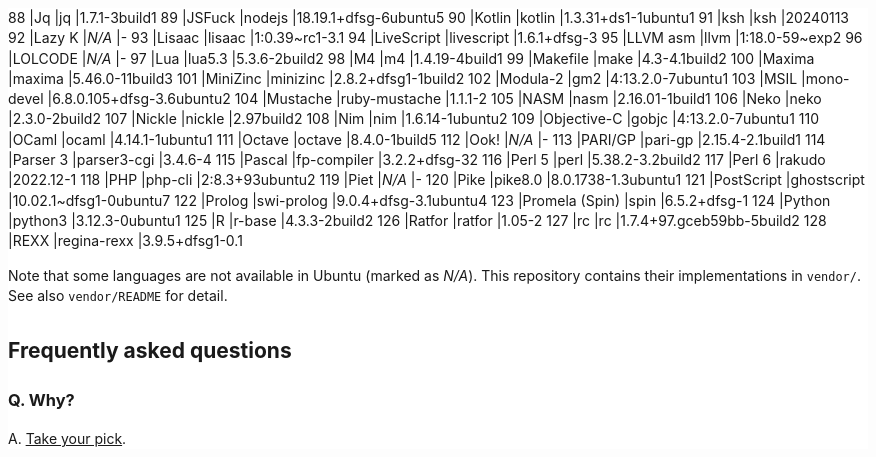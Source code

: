 88  |Jq                          |jq                                |1.7.1-3build1
89  |JSFuck                      |nodejs                            |18.19.1+dfsg-6ubuntu5
90  |Kotlin                      |kotlin                            |1.3.31+ds1-1ubuntu1
91  |ksh                         |ksh                               |20240113
92  |Lazy K                      |*N/A*                             |-
93  |Lisaac                      |lisaac                            |1:0.39\~rc1-3.1
94  |LiveScript                  |livescript                        |1.6.1+dfsg-3
95  |LLVM asm                    |llvm                              |1:18.0-59\~exp2
96  |LOLCODE                     |*N/A*                             |-
97  |Lua                         |lua5.3                            |5.3.6-2build2
98  |M4                          |m4                                |1.4.19-4build1
99  |Makefile                    |make                              |4.3-4.1build2
100 |Maxima                      |maxima                            |5.46.0-11build3
101 |MiniZinc                    |minizinc                          |2.8.2+dfsg1-1build2
102 |Modula-2                    |gm2                               |4:13.2.0-7ubuntu1
103 |MSIL                        |mono-devel                        |6.8.0.105+dfsg-3.6ubuntu2
104 |Mustache                    |ruby-mustache                     |1.1.1-2
105 |NASM                        |nasm                              |2.16.01-1build1
106 |Neko                        |neko                              |2.3.0-2build2
107 |Nickle                      |nickle                            |2.97build2
108 |Nim                         |nim                               |1.6.14-1ubuntu2
109 |Objective-C                 |gobjc                             |4:13.2.0-7ubuntu1
110 |OCaml                       |ocaml                             |4.14.1-1ubuntu1
111 |Octave                      |octave                            |8.4.0-1build5
112 |Ook!                        |*N/A*                             |-
113 |PARI/GP                     |pari-gp                           |2.15.4-2.1build1
114 |Parser 3                    |parser3-cgi                       |3.4.6-4
115 |Pascal                      |fp-compiler                       |3.2.2+dfsg-32
116 |Perl 5                      |perl                              |5.38.2-3.2build2
117 |Perl 6                      |rakudo                            |2022.12-1
118 |PHP                         |php-cli                           |2:8.3+93ubuntu2
119 |Piet                        |*N/A*                             |-
120 |Pike                        |pike8.0                           |8.0.1738-1.3ubuntu1
121 |PostScript                  |ghostscript                       |10.02.1\~dfsg1-0ubuntu7
122 |Prolog                      |swi-prolog                        |9.0.4+dfsg-3.1ubuntu4
123 |Promela (Spin)              |spin                              |6.5.2+dfsg-1
124 |Python                      |python3                           |3.12.3-0ubuntu1
125 |R                           |r-base                            |4.3.3-2build2
126 |Ratfor                      |ratfor                            |1.05-2
127 |rc                          |rc                                |1.7.4+97.gceb59bb-5build2
128 |REXX                        |regina-rexx                       |3.9.5+dfsg1-0.1

Note that some languages are not available in Ubuntu (marked as *N/A*).
This repository contains their implementations in `vendor/`.
See also `vendor/README` for detail.


## Frequently asked questions

### Q. Why?

A. [Take your pick](https://github.com/mame/quine-relay/issues/11).
